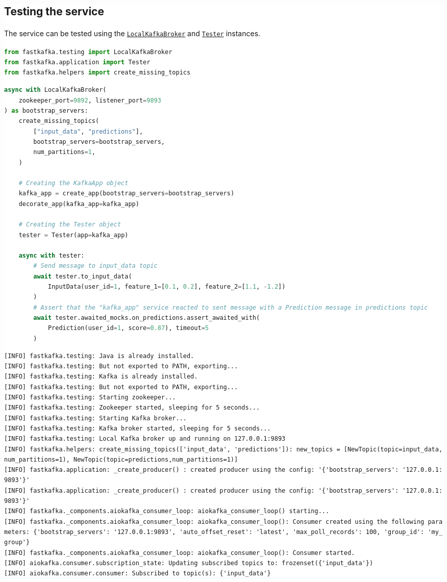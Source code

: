 ## Testing the service

The service can be tested using the
[`LocalKafkaBroker`](https://airtai.github.io/fastkafka/test_utils.html#localkafkabroker)
and [`Tester`](https://airtai.github.io/fastkafka/fastkafka.html#tester)
instances.

``` python
from fastkafka.testing import LocalKafkaBroker
from fastkafka.application import Tester
from fastkafka.helpers import create_missing_topics
```

``` python
async with LocalKafkaBroker(
    zookeeper_port=9892, listener_port=9893
) as bootstrap_servers:
    create_missing_topics(
        ["input_data", "predictions"],
        bootstrap_servers=bootstrap_servers,
        num_partitions=1,
    )

    # Creating the KafkaApp object
    kafka_app = create_app(bootstrap_servers=bootstrap_servers)
    decorate_app(kafka_app=kafka_app)

    # Creating the Tester object
    tester = Tester(app=kafka_app)

    async with tester:
        # Send message to input_data topic
        await tester.to_input_data(
            InputData(user_id=1, feature_1=[0.1, 0.2], feature_2=[1.1, -1.2])
        )
        # Assert that the "kafka_app" service reacted to sent message with a Prediction message in predictions topic
        await tester.awaited_mocks.on_predictions.assert_awaited_with(
            Prediction(user_id=1, score=0.87), timeout=5
        )
```

    [INFO] fastkafka.testing: Java is already installed.
    [INFO] fastkafka.testing: But not exported to PATH, exporting...
    [INFO] fastkafka.testing: Kafka is already installed.
    [INFO] fastkafka.testing: But not exported to PATH, exporting...
    [INFO] fastkafka.testing: Starting zookeeper...
    [INFO] fastkafka.testing: Zookeeper started, sleeping for 5 seconds...
    [INFO] fastkafka.testing: Starting Kafka broker...
    [INFO] fastkafka.testing: Kafka broker started, sleeping for 5 seconds...
    [INFO] fastkafka.testing: Local Kafka broker up and running on 127.0.0.1:9893
    [INFO] fastkafka.helpers: create_missing_topics(['input_data', 'predictions']): new_topics = [NewTopic(topic=input_data,num_partitions=1), NewTopic(topic=predictions,num_partitions=1)]
    [INFO] fastkafka.application: _create_producer() : created producer using the config: '{'bootstrap_servers': '127.0.0.1:9893'}'
    [INFO] fastkafka.application: _create_producer() : created producer using the config: '{'bootstrap_servers': '127.0.0.1:9893'}'
    [INFO] fastkafka._components.aiokafka_consumer_loop: aiokafka_consumer_loop() starting...
    [INFO] fastkafka._components.aiokafka_consumer_loop: aiokafka_consumer_loop(): Consumer created using the following parameters: {'bootstrap_servers': '127.0.0.1:9893', 'auto_offset_reset': 'latest', 'max_poll_records': 100, 'group_id': 'my_group'}
    [INFO] fastkafka._components.aiokafka_consumer_loop: aiokafka_consumer_loop(): Consumer started.
    [INFO] aiokafka.consumer.subscription_state: Updating subscribed topics to: frozenset({'input_data'})
    [INFO] aiokafka.consumer.consumer: Subscribed to topic(s): {'input_data'}